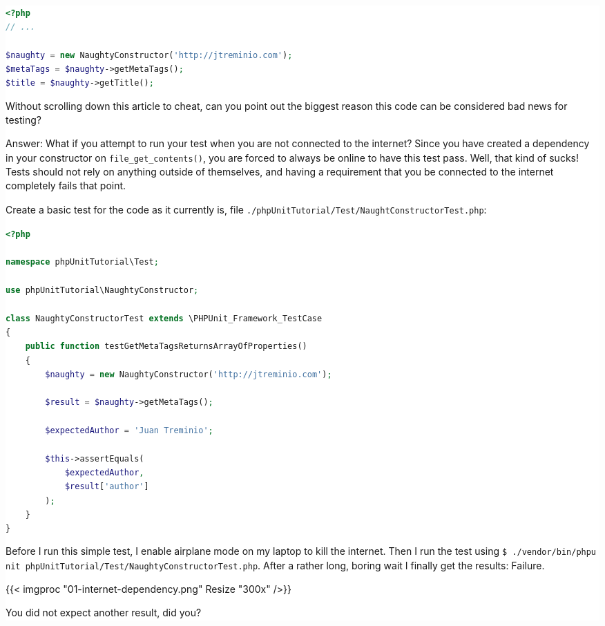 ```php
<?php
// ...

$naughty = new NaughtyConstructor('http://jtreminio.com');
$metaTags = $naughty->getMetaTags();
$title = $naughty->getTitle();
```

Without scrolling down this article to cheat, can you point out the biggest reason
this code can be considered bad news for testing?

Answer: What if you attempt to run your test when you are not connected to the
internet? Since you have created a dependency in your constructor on
`file_get_contents()`, you are forced to always be online to have this test pass.
Well, that kind of sucks! Tests should not rely on anything outside of themselves,
and having a requirement that you be connected to the internet completely fails that
point.

Create a basic test for the code as it currently is, file
`./phpUnitTutorial/Test/NaughtConstructorTest.php`:

```php
<?php

namespace phpUnitTutorial\Test;

use phpUnitTutorial\NaughtyConstructor;

class NaughtyConstructorTest extends \PHPUnit_Framework_TestCase
{
    public function testGetMetaTagsReturnsArrayOfProperties()
    {
        $naughty = new NaughtyConstructor('http://jtreminio.com');

        $result = $naughty->getMetaTags();

        $expectedAuthor = 'Juan Treminio';

        $this->assertEquals(
            $expectedAuthor,
            $result['author']
        );
    }
}
```

Before I run this simple test, I enable airplane mode on my laptop to kill the 
internet. Then I run the test using 
`$ ./vendor/bin/phpunit phpUnitTutorial/Test/NaughtyConstructorTest.php`. After a 
rather long, boring wait I finally get the results: Failure.

{{< imgproc "01-internet-dependency.png" Resize "300x" />}}

You did not expect another result, did you?
